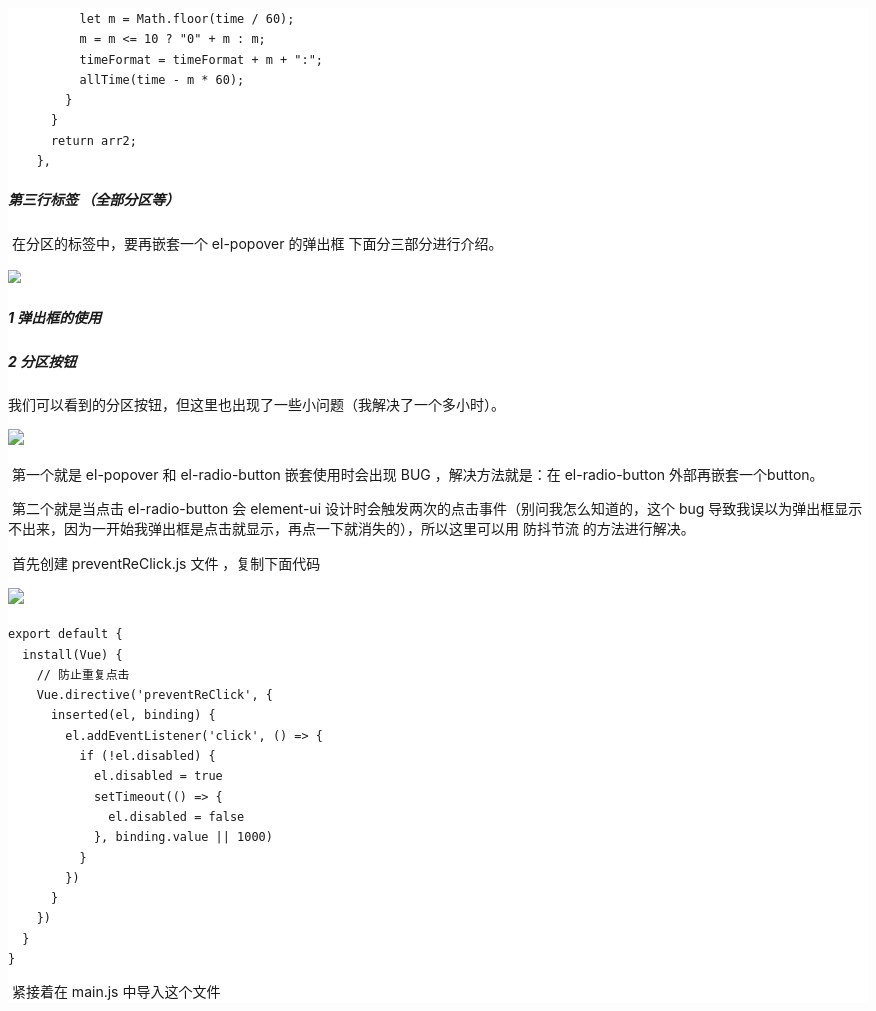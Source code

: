 ```
          let m = Math.floor(time / 60);
          m = m <= 10 ? "0" + m : m;
          timeFormat = timeFormat + m + ":";
          allTime(time - m * 60);
        }
      }
      return arr2;
    },
```

##### 第三行标签 （全部分区等）

​	在分区的标签中，要再嵌套一个 el-popover 的弹出框 下面分三部分进行介绍。

<img src="https://gitee.com/wooden-joint/bilibili/raw/master/img/image-20210501103049905.png" style="zoom:80%;" />

##### 	1 弹出框的使用

##### 	2 分区按钮

​		我们可以看到的分区按钮，但这里也出现了一些小问题（我解决了一个多小时）。

![](https://gitee.com/wooden-joint/bilibili/raw/master/img/image-20210501103358512.png)

​		第一个就是 el-popover 和 el-radio-button 嵌套使用时会出现 BUG ，解决方法就是：在 	el-radio-button 外部再嵌套一个button。

​		第二个就是当点击 el-radio-button 会 element-ui 设计时会触发两次的点击事件（别问我怎么知道的，这个 bug 导致我误以为弹出框显示不出来，因为一开始我弹出框是点击就显示，再点一下就消失的），所以这里可以用 防抖节流 的方法进行解决。

​		首先创建 preventReClick.js 文件 ，复制下面代码

![](https://gitee.com/wooden-joint/bilibili/raw/master/img/image-20210501104553209.png)

```
export default {
  install(Vue) {
    // 防止重复点击
    Vue.directive('preventReClick', {
      inserted(el, binding) {
        el.addEventListener('click', () => {
          if (!el.disabled) {
            el.disabled = true
            setTimeout(() => {
              el.disabled = false
            }, binding.value || 1000)
          }
        })
      }
    })
  }
}
```

​		紧接着在 main.js 中导入这个文件
